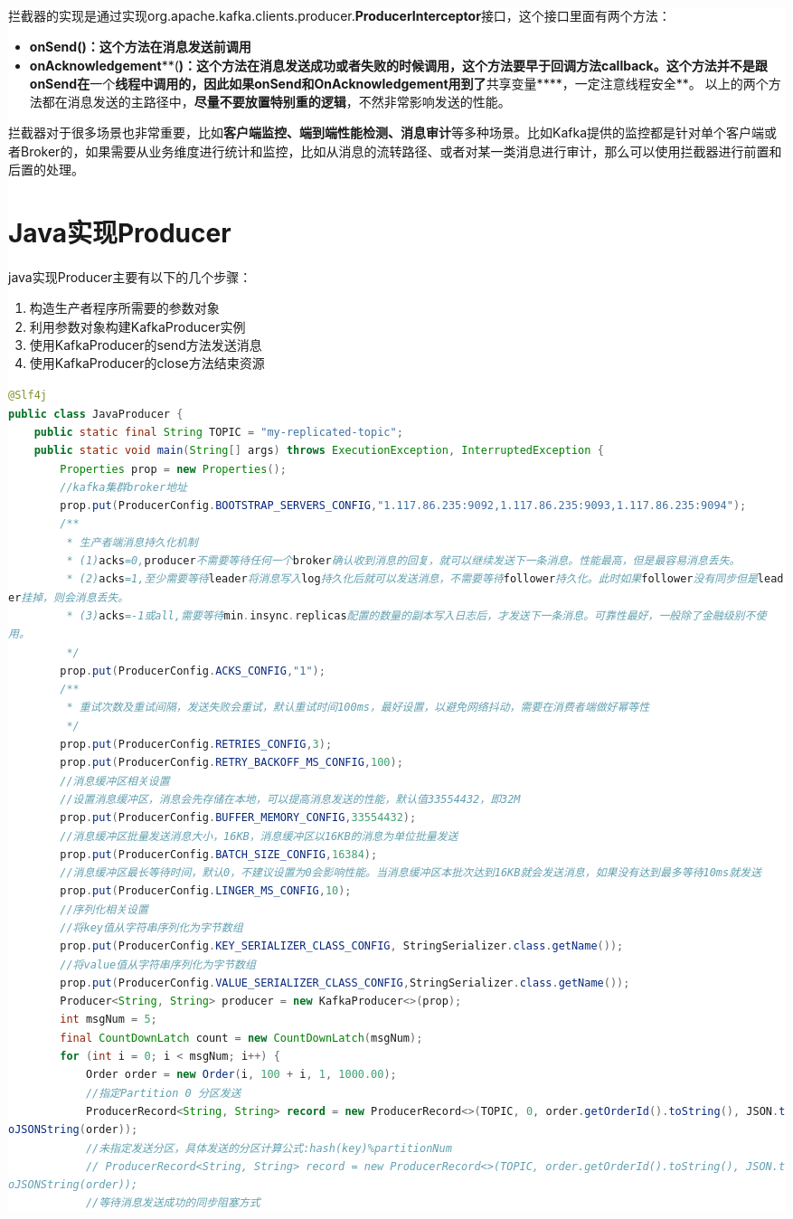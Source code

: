 拦截器的实现是通过实现org.apache.kafka.clients.producer.**ProducerInterceptor**接口，这个接口里面有两个方法：

* **onSend()：这个方法在消息发送前调用**
* **onAcknowledgement****(****)：这个方法在消息发送成功或者失败的时候调用，这个方法要早于回调方法callback。这个方法并不是跟onSend在****一个****线程中调用的，因此如果onSend和OnAcknowledgement用到了****共享变量****，一定注意线程安全**。
以上的两个方法都在消息发送的主路径中，**尽量****不要放置特别重****的逻辑**，不然非常影响发送的性能。

拦截器对于很多场景也非常重要，比如**客户端监控、端到端性能检测、消息审计**等多种场景。比如Kafka提供的监控都是针对单个客户端或者Broker的，如果需要从业务维度进行统计和监控，比如从消息的流转路径、或者对某一类消息进行审计，那么可以使用拦截器进行前置和后置的处理。

# Java实现Producer

java实现Producer主要有以下的几个步骤：

1. 构造生产者程序所需要的参数对象
2. 利用参数对象构建KafkaProducer实例
3. 使用KafkaProducer的send方法发送消息
4. 使用KafkaProducer的close方法结束资源
```java
@Slf4j
public class JavaProducer {
    public static final String TOPIC = "my-replicated-topic";
    public static void main(String[] args) throws ExecutionException, InterruptedException {
        Properties prop = new Properties();
        //kafka集群broker地址
        prop.put(ProducerConfig.BOOTSTRAP_SERVERS_CONFIG,"1.117.86.235:9092,1.117.86.235:9093,1.117.86.235:9094");
        /**
         * 生产者端消息持久化机制
         * (1)acks=0,producer不需要等待任何一个broker确认收到消息的回复，就可以继续发送下一条消息。性能最高，但是最容易消息丢失。
         * (2)acks=1,至少需要等待leader将消息写入log持久化后就可以发送消息，不需要等待follower持久化。此时如果follower没有同步但是leader挂掉，则会消息丢失。
         * (3)acks=-1或all,需要等待min.insync.replicas配置的数量的副本写入日志后，才发送下一条消息。可靠性最好，一般除了金融级别不使用。
         */
        prop.put(ProducerConfig.ACKS_CONFIG,"1");
        /**
         * 重试次数及重试间隔，发送失败会重试，默认重试时间100ms，最好设置，以避免网络抖动，需要在消费者端做好幂等性
         */
        prop.put(ProducerConfig.RETRIES_CONFIG,3);
        prop.put(ProducerConfig.RETRY_BACKOFF_MS_CONFIG,100);
        //消息缓冲区相关设置
        //设置消息缓冲区，消息会先存储在本地，可以提高消息发送的性能，默认值33554432，即32M
        prop.put(ProducerConfig.BUFFER_MEMORY_CONFIG,33554432);
        //消息缓冲区批量发送消息大小，16KB，消息缓冲区以16KB的消息为单位批量发送
        prop.put(ProducerConfig.BATCH_SIZE_CONFIG,16384);
        //消息缓冲区最长等待时间，默认0，不建议设置为0会影响性能。当消息缓冲区本批次达到16KB就会发送消息，如果没有达到最多等待10ms就发送
        prop.put(ProducerConfig.LINGER_MS_CONFIG,10);
        //序列化相关设置
        //将key值从字符串序列化为字节数组
        prop.put(ProducerConfig.KEY_SERIALIZER_CLASS_CONFIG, StringSerializer.class.getName());
        //将value值从字符串序列化为字节数组
        prop.put(ProducerConfig.VALUE_SERIALIZER_CLASS_CONFIG,StringSerializer.class.getName());
        Producer<String, String> producer = new KafkaProducer<>(prop);
        int msgNum = 5;
        final CountDownLatch count = new CountDownLatch(msgNum);
        for (int i = 0; i < msgNum; i++) {
            Order order = new Order(i, 100 + i, 1, 1000.00);
            //指定Partition 0 分区发送
            ProducerRecord<String, String> record = new ProducerRecord<>(TOPIC, 0, order.getOrderId().toString(), JSON.toJSONString(order));
            //未指定发送分区，具体发送的分区计算公式:hash(key)%partitionNum
            // ProducerRecord<String, String> record = new ProducerRecord<>(TOPIC, order.getOrderId().toString(), JSON.toJSONString(order));
            //等待消息发送成功的同步阻塞方式
```